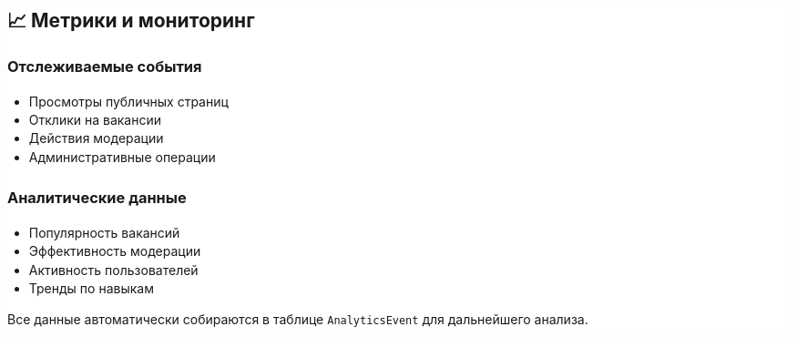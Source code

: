 ## 📈 Метрики и мониторинг

### Отслеживаемые события
- Просмотры публичных страниц
- Отклики на вакансии
- Действия модерации
- Административные операции

### Аналитические данные
- Популярность вакансий
- Эффективность модерации
- Активность пользователей
- Тренды по навыкам

Все данные автоматически собираются в таблице `AnalyticsEvent` для дальнейшего анализа.
